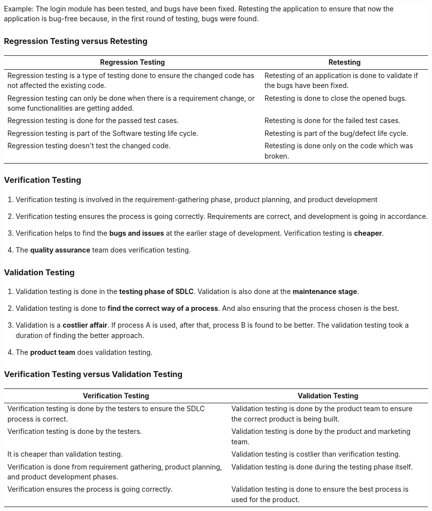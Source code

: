 Example: The login module has been tested, and bugs have been fixed. Retesting the application to ensure that now the application is bug-free because, in the first round of testing, bugs were found.

### Regression Testing versus Retesting

| Regression Testing | **Retesting** |
| --- | --- |
| Regression testing is a type of testing done to ensure the changed code has not affected the existing code. | Retesting of an application is done to validate if the bugs have been fixed. |
| Regression testing can only be done when there is a requirement change, or some functionalities are getting added. | Retesting is done to close the opened bugs. |
| Regression testing is done for the passed test cases. | Retesting is done for the failed test cases. |
| Regression testing is part of the Software testing life cycle. | Retesting is part of the bug/defect life cycle. |
| Regression testing doesn't test the changed code. | Retesting is done only on the code which was broken. |

### Verification Testing

1. Verification testing is involved in the requirement-gathering phase, product planning, and product development
    
2. Verification testing ensures the process is going correctly. Requirements are correct, and development is going in accordance.
    
3. Verification helps to find the **bugs and issues** at the earlier stage of development. Verification testing is **cheaper**.
    
4. The **quality assurance** team does verification testing.
    

### Validation Testing

1. Validation testing is done in the **testing phase of SDLC**. Validation is also done at the **maintenance stage**.
    
2. Validation testing is done to **find the correct way of a process**. And also ensuring that the process chosen is the best.
    
3. Validation is a **costlier affair**. If process A is used, after that, process B is found to be better. The validation testing took a duration of finding the better approach.
    
4. The **product team** does validation testing.
    

### Verification Testing versus Validation Testing

| Verification Testing | Validation Testing |
| --- | --- |
| Verification testing is done by the testers to ensure the SDLC process is correct. | Validation testing is done by the product team to ensure the correct product is being built. |
| Verification testing is done by the testers. | Validation testing is done by the product and marketing team. |
| It is cheaper than validation testing. | Validation testing is costlier than verification testing. |
| Verification is done from requirement gathering, product planning, and product development phases. | Validation testing is done during the testing phase itself. |
| Verification ensures the process is going correctly. | Validation testing is done to ensure the best process is used for the product. |
